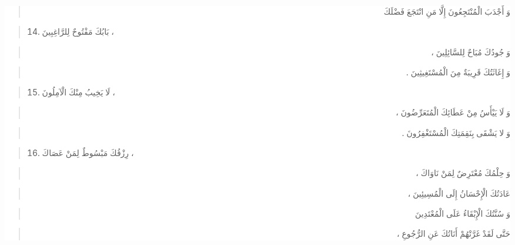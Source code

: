 <blockquote dir="rtl">
  <p>
وَ أَجْدَبَ الْمُنْتَجِعُونَ إِلَّا مَنِ انْتَجَعَ فَضْلَكَ
  </p>
</blockquote>

> 14. بَابُكَ مَفْتُوحٌ لِلرَّاغِبِينَ ،

<blockquote dir="rtl">
  <p>
وَ جُودُكَ مُبَاحٌ لِلسَّائِلِينَ ،
  </p>
</blockquote>

<blockquote dir="rtl">
  <p>
وَ إِغَاثَتُكَ قَرِيبَةٌ مِنَ الْمُسْتَغِيثِينَ .
  </p>
</blockquote>

> 15. لَا يَخِيبُ مِنْكَ الْآمِلُونَ ،

<blockquote dir="rtl">
  <p>
وَ لَا يَيْأَسُ مِنْ عَطَائِكَ الْمُتَعَرِّضُونَ ،
  </p>
</blockquote>

<blockquote dir="rtl">
  <p>
وَ لا يَشْقَى بِنَقِمَتِكَ الْمُسْتَغْفِرُونَ .
  </p>
</blockquote>

> 16. رِزْقُكَ مَبْسُوطٌ لِمَنْ عَصَاكَ ،

<blockquote dir="rtl">
  <p>
وَ حِلْمُكَ مُعْتَرِضٌ لِمَنْ نَاوَاكَ ،
  </p>
</blockquote>

<blockquote dir="rtl">
  <p>
عَادَتُكَ الْإِحْسَانُ إِلَى الْمُسِيئِينَ ،
  </p>
</blockquote>

<blockquote dir="rtl">
  <p>
وَ سُنَّتُكَ الْإِبْقَاءُ عَلَى الْمُعْتَدِينَ
  </p>
</blockquote>

<blockquote dir="rtl">
  <p>
حَتَّى لَقَدْ غَرَّتْهُمْ أَنَاتُكَ عَنِ الرُّجُوعِ ،
  </p>
</blockquote>

